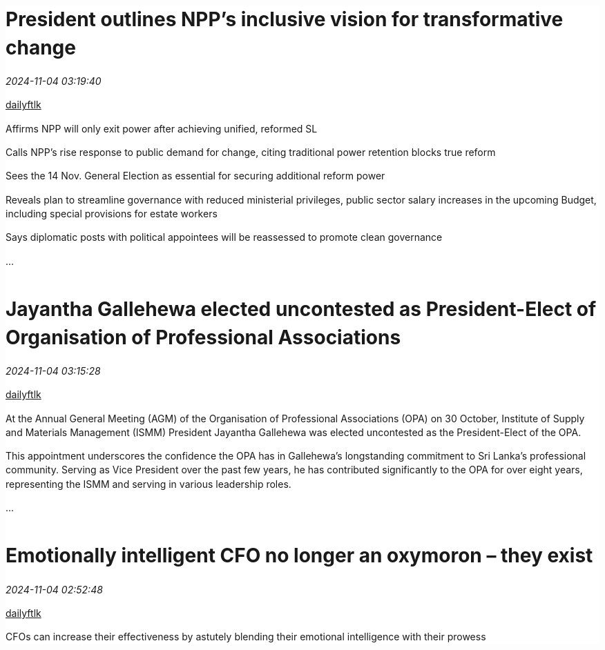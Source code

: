 

# President outlines NPP’s inclusive vision for transformative change

*2024-11-04 03:19:40*

[dailyftlk](https://www.ft.lk/news/President-outlines-NPP-s-inclusive-vision-for-transformative-change/56-768799)

Affirms NPP will only exit power after achieving unified, reformed SL

Calls NPP’s rise response to public demand for change, citing traditional power retention blocks true reform

Sees the 14 Nov. General Election as essential for securing additional reform power

Reveals plan to streamline governance with reduced ministerial privileges, public sector salary increases in the upcoming Budget, including special provisions for estate workers

Says diplomatic posts with political appointees will be reassessed to promote clean governance

...



# Jayantha Gallehewa elected uncontested as President-Elect of Organisation of Professional Associations

*2024-11-04 03:15:28*

[dailyftlk](https://www.ft.lk/news/Jayantha-Gallehewa-elected-uncontested-as-President-Elect-of-Organisation-of-Professional-Associations/56-768798)

At the Annual General Meeting (AGM) of the Organisation of Professional Associations (OPA) on 30 October, Institute of Supply and Materials Management (ISMM) President Jayantha Gallehewa was elected uncontested as the President-Elect of the OPA.

This appointment underscores the confidence the OPA has in Gallehewa’s longstanding commitment to Sri Lanka’s professional community. Serving as Vice President over the past few years, he has contributed significantly to the OPA for over eight years, representing the ISMM and serving in various leadership roles.

...



# Emotionally intelligent CFO no longer an oxymoron – they exist

*2024-11-04 02:52:48*

[dailyftlk](https://www.ft.lk/columns/Emotionally-intelligent-CFO-no-longer-an-oxymoron-they-exist/4-768793)

CFOs can increase their effectiveness by astutely blending their emotional intelligence with their prowess
